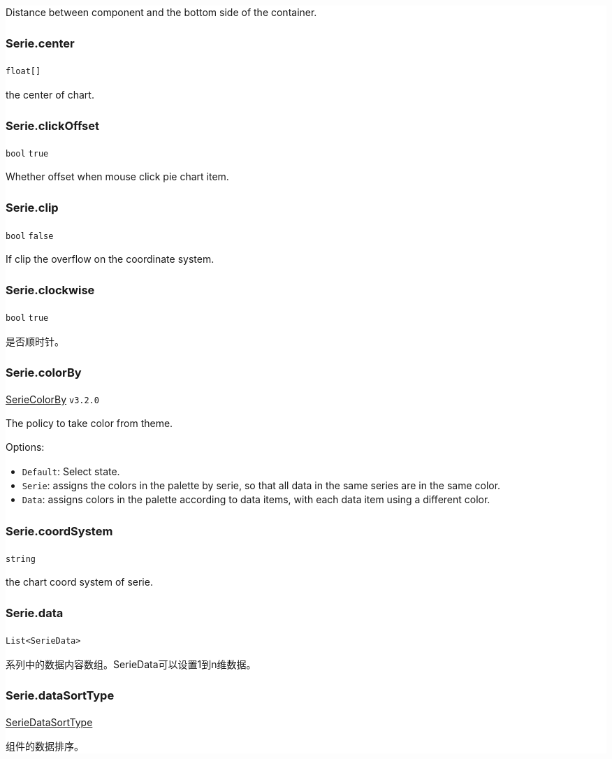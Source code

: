 Distance between component and the bottom side of the container.

### Serie.center

`float[]`

the center of chart.

### Serie.clickOffset

`bool` `true`

Whether offset when mouse click pie chart item.

### Serie.clip

`bool` `false`

If clip the overflow on the coordinate system.

### Serie.clockwise

`bool` `true`

是否顺时针。

### Serie.colorBy

[SerieColorBy](#seriecolorby) `v3.2.0`

The policy to take color from theme.

Options:

- `Default`: Select state.
- `Serie`: assigns the colors in the palette by serie, so that all data in the same series are in the same color.
- `Data`: assigns colors in the palette according to data items, with each data item using a different color.

### Serie.coordSystem

`string`

the chart coord system of serie.

### Serie.data

`List<SerieData>`

系列中的数据内容数组。SerieData可以设置1到n维数据。

### Serie.dataSortType

[SerieDataSortType](#seriedatasorttype)

组件的数据排序。
